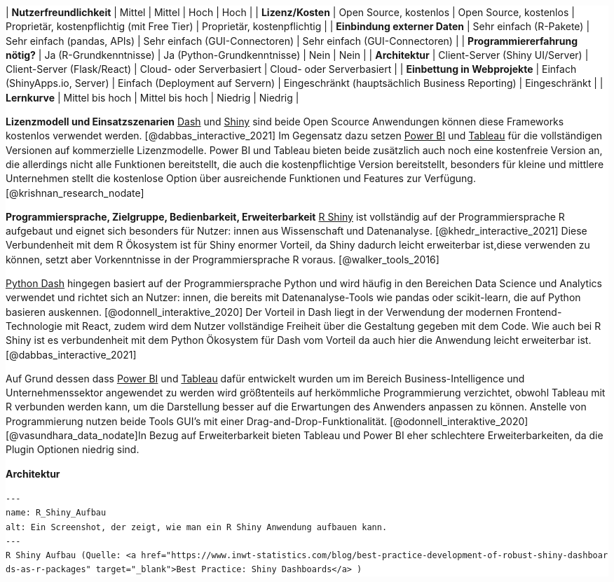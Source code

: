 | **Nutzerfreundlichkeit**    | Mittel                                  | Mittel                                 | Hoch                                              | Hoch                             |
| **Lizenz/Kosten**           | Open Source, kostenlos                  | Open Source, kostenlos                 | Proprietär, kostenpflichtig (mit Free Tier)       | Proprietär, kostenpflichtig      |
| **Einbindung externer Daten** | Sehr einfach (R-Pakete)               | Sehr einfach (pandas, APIs)            | Sehr einfach (GUI-Connectoren)                    | Sehr einfach (GUI-Connectoren)   |
| **Programmiererfahrung nötig?** | Ja (R-Grundkenntnisse)             | Ja (Python-Grundkenntnisse)           | Nein                                              | Nein                             |
| **Architektur**             | Client-Server (Shiny UI/Server)         | Client-Server (Flask/React)            | Cloud- oder Serverbasiert                         | Cloud- oder Serverbasiert        |
| **Einbettung in Webprojekte** | Einfach (ShinyApps.io, Server)       | Einfach (Deployment auf Servern)       | Eingeschränkt (hauptsächlich Business Reporting)  | Eingeschränkt                    |
| **Lernkurve**               | Mittel bis hoch                         | Mittel bis hoch                        | Niedrig                                           | Niedrig                          |


**Lizenzmodell und Einsatzszenarien**
<u>Dash</u> und <u>Shiny</u> sind beide Open Scource Anwendungen können diese Frameworks kostenlos verwendet werden. [@dabbas_interactive_2021] Im Gegensatz dazu setzen <u>Power BI</u> und <u>Tableau</u> für die vollständigen Versionen auf kommerzielle Lizenzmodelle. Power BI und Tableau bieten beide zusätzlich auch noch eine kostenfreie Version an, die allerdings nicht alle Funktionen bereitstellt, die auch die kostenpflichtige Version bereitstellt, besonders für kleine und mittlere Unternehmen stellt die kostenlose Option über ausreichende Funktionen und Features zur Verfügung. [@krishnan_research_nodate]

**Programmiersprache, Zielgruppe, Bedienbarkeit, Erweiterbarkeit**
<u>R Shiny</u> ist vollständig auf der Programmiersprache R aufgebaut und eignet sich besonders für Nutzer: innen aus Wissenschaft und Datenanalyse. [@khedr_interactive_2021] Diese Verbundenheit mit dem R Ökosystem ist für Shiny enormer Vorteil, da Shiny dadurch leicht erweiterbar ist,diese verwenden zu können, setzt aber Vorkenntnisse in der Programmiersprache R voraus. [@walker_tools_2016]

<u>Python Dash</u> hingegen basiert auf der Programmiersprache Python und wird häufig in den Bereichen Data Science und Analytics verwendet und richtet sich an Nutzer: innen, die bereits mit Datenanalyse-Tools wie pandas oder scikit-learn, die auf Python basieren auskennen. [@odonnell_interaktive_2020] Der Vorteil in Dash liegt in der Verwendung der modernen Frontend-Technologie mit React, zudem wird dem Nutzer vollständige Freiheit über die Gestaltung gegeben mit dem Code. Wie auch bei R Shiny ist es verbundenheit mit dem Python Ökosystem für Dash vom Vorteil da auch hier die Anwendung leicht erweiterbar ist. [@dabbas_interactive_2021]

Auf Grund dessen dass <u>Power BI</u> und <u>Tableau</u> dafür entwickelt wurden um im Bereich Business-Intelligence und Unternehmenssektor angewendet zu werden wird größtenteils auf  herkömmliche Programmierung verzichtet, obwohl Tableau mit R verbunden werden kann, um die Darstellung besser auf die Erwartungen des Anwenders anpassen zu können. Anstelle von Programmierung nutzen beide Tools GUI’s mit einer Drag-and-Drop-Funktionalität. [@odonnell_interaktive_2020] [@vasundhara_data_nodate]In Bezug auf Erweiterbarkeit bieten Tableau und Power BI eher schlechtere Erweiterbarkeiten, da die Plugin Optionen niedrig sind. 

**Architektur**

```{figure} _images/R_Shiny_Aufbau.png
---
name: R_Shiny_Aufbau
alt: Ein Screenshot, der zeigt, wie man ein R Shiny Anwendung aufbauen kann.
---
R Shiny Aufbau (Quelle: <a href="https://www.inwt-statistics.com/blog/best-practice-development-of-robust-shiny-dashboards-as-r-packages" target="_blank">Best Practice: Shiny Dashboards</a> )
``` 
